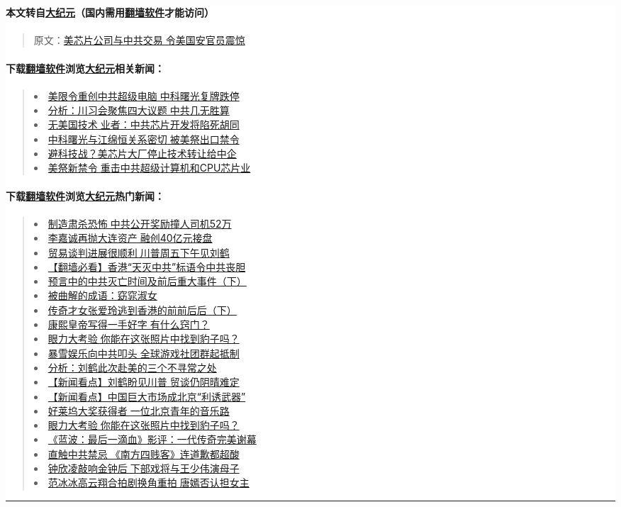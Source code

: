#### 本文转自<a href="http://www.epochtimes.com">大纪元</a>（国内需用<a href="https://git.io/JesJV">翻墙软件</a>才能访问）
> 原文：<a href="http://www.epochtimes.com/gb/19/6/27/n11350749.htm">美芯片公司与中共交易 令美国安官员震惊</a>
#### 下载<a href="https://git.io/JesJV">翻墙软件</a>浏览<a href="http://www.epochtimes.com">大纪元</a>相关新闻：
> <li><a href="http://www.epochtimes.com/gb/19/6/27/n11349301.htm">美限令重创中共超级电脑 中科曙光复牌跌停</a></li>
> <li><a href="http://www.epochtimes.com/gb/19/6/26/n11348357.htm">分析：川习会聚焦四大议题 中共几无胜算</a></li>
> <li><a href="http://www.epochtimes.com/gb/19/6/25/n11345369.htm">无美国技术 业者：中共芯片开发将陷死胡同</a></li>
> <li><a href="http://www.epochtimes.com/gb/19/6/23/n11340772.htm">中科曙光与江绵恒关系密切 被美祭出口禁令</a></li>
> <li><a href="http://www.epochtimes.com/gb/19/5/27/n11283846.htm">避科技战？美芯片大厂停止技术转让给中企</a></li>
> <li><a href="https://github.com/woywz155/djy/blob/master/gb/19/6/24/n11343399.md">美祭新禁令 重击中共超级计算机和CPU芯片业</a></li>

#### 下载<a href="https://git.io/JesJV">翻墙软件</a>浏览<a href="http://www.epochtimes.com">大纪元</a>热门新闻：
> <li><a href="http://www.epochtimes.com/gb/19/10/10/n11581115.htm">制造肃杀恐怖 中共公开奖励撞人司机52万</a></li>
> <li><a href="http://www.epochtimes.com/gb/19/10/10/n11580996.htm">李嘉诚再抛大连资产 融创40亿元接盘</a></li>
> <li><a href="http://www.epochtimes.com/gb/19/10/10/n11581259.htm">贸易谈判进展很顺利 川普周五下午见刘鹤</a></li>
> <li><a href="http://www.epochtimes.com/gb/19/10/10/n11579807.htm">【翻墙必看】香港“天灭中共”标语令中共丧胆</a></li>
> <li><a href="http://www.epochtimes.com/gb/19/9/29/n11554590.htm">预言中的中共灭亡时间及前后重大事件（下）</a></li>
> <li><a href="http://www.epochtimes.com/gb/19/10/4/n11568273.htm">被曲解的成语：窈窕淑女</a></li>
> <li><a href="http://www.epochtimes.com/gb/19/10/2/n11563658.htm">传奇才女张爱玲逃到香港的前前后后（下）</a></li>
> <li><a href="http://www.epochtimes.com/gb/19/9/23/n11539994.htm">康熙皇帝写得一手好字 有什么窍门？</a></li>
> <li><a href="http://www.epochtimes.com/gb/19/10/9/n11577534.htm">眼力大考验 你能在这张照片中找到豹子吗？</a></li>
> <li><a href="http://www.epochtimes.com/gb/19/10/9/n11578774.htm">暴雪娱乐向中共叩头 全球游戏社团群起抵制</a></li>
> <li><a href="http://www.epochtimes.com/gb/19/10/9/n11577528.htm">分析：刘鹤此次赴美的三个不寻常之处</a></li>
> <li><a href="http://www.epochtimes.com/gb/19/10/10/n11580854.htm">【新闻看点】刘鹤盼见川普 贸谈仍阴晴难定</a></li>
> <li><a href="http://www.epochtimes.com/gb/19/10/9/n11578839.htm">【新闻看点】中国巨大市场成北京“利诱武器”</a></li>
> <li><a href="http://www.epochtimes.com/gb/19/10/10/n11580971.htm">好莱坞大奖获得者 一位北京青年的音乐路</a></li>
> <li><a href="http://www.epochtimes.com/gb/19/10/9/n11577534.htm">眼力大考验 你能在这张照片中找到豹子吗？</a></li>
> <li><a href="http://www.epochtimes.com/gb/19/10/8/n11576651.htm">《蓝波：最后一滴血》影评：一代传奇完美谢幕</a></li>
> <li><a href="http://www.epochtimes.com/gb/19/10/9/n11577364.htm">直触中共禁忌 《南方四贱客》连道歉都超酸</a></li>
> <li><a href="http://www.epochtimes.com/gb/19/10/9/n11578053.htm">钟欣凌敲响金钟后 下部戏将与王少伟演母子</a></li>
> <li><a href="http://www.epochtimes.com/gb/19/10/8/n11576766.htm">范冰冰高云翔合拍剧换角重拍 唐嫣否认担女主</a></li>
<hr>

